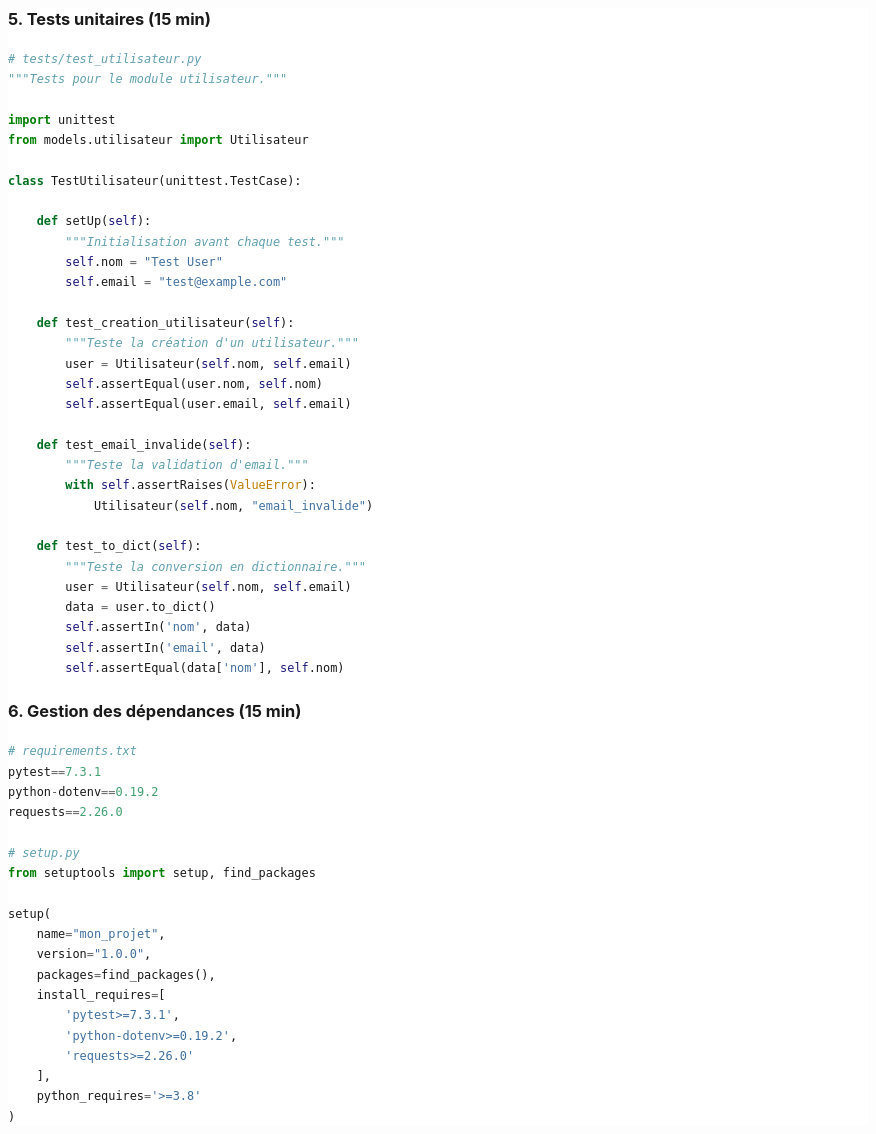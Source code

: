 ### 5. Tests unitaires (15 min)

```python
# tests/test_utilisateur.py
"""Tests pour le module utilisateur."""

import unittest
from models.utilisateur import Utilisateur

class TestUtilisateur(unittest.TestCase):
    
    def setUp(self):
        """Initialisation avant chaque test."""
        self.nom = "Test User"
        self.email = "test@example.com"
    
    def test_creation_utilisateur(self):
        """Teste la création d'un utilisateur."""
        user = Utilisateur(self.nom, self.email)
        self.assertEqual(user.nom, self.nom)
        self.assertEqual(user.email, self.email)
    
    def test_email_invalide(self):
        """Teste la validation d'email."""
        with self.assertRaises(ValueError):
            Utilisateur(self.nom, "email_invalide")
    
    def test_to_dict(self):
        """Teste la conversion en dictionnaire."""
        user = Utilisateur(self.nom, self.email)
        data = user.to_dict()
        self.assertIn('nom', data)
        self.assertIn('email', data)
        self.assertEqual(data['nom'], self.nom)
```

### 6. Gestion des dépendances (15 min)

```python
# requirements.txt
pytest==7.3.1
python-dotenv==0.19.2
requests==2.26.0

# setup.py
from setuptools import setup, find_packages

setup(
    name="mon_projet",
    version="1.0.0",
    packages=find_packages(),
    install_requires=[
        'pytest>=7.3.1',
        'python-dotenv>=0.19.2',
        'requests>=2.26.0'
    ],
    python_requires='>=3.8'
)
```
